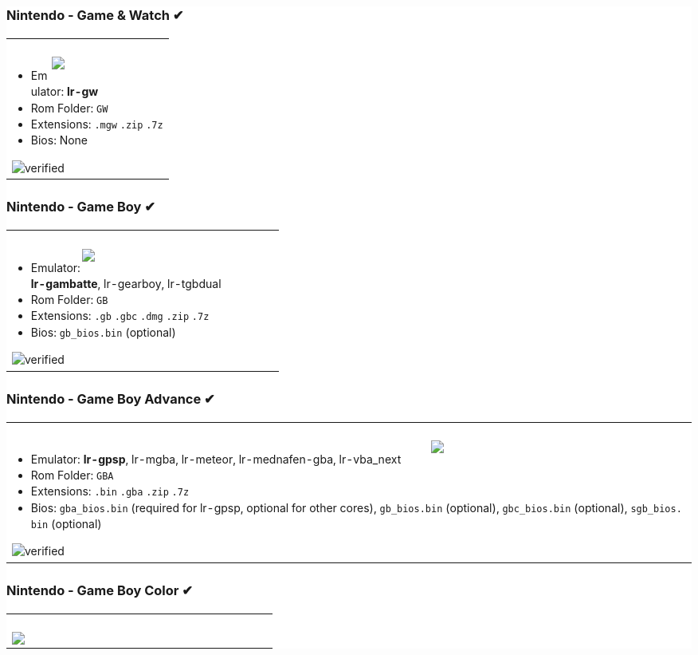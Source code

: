 
### **Nintendo - Game & Watch** ✔

<table><td><br/>

<img src="https://user-images.githubusercontent.com/98862735/190534852-ebac7553-d1a2-46e2-9d43-44a347da82be.png" align="right" width="140" />


- Emulator: **lr-gw**
- Rom Folder: `GW`
- Extensions: `.mgw` `.zip` `.7z`
- Bios: None

<img alt="verified" src="https://user-images.githubusercontent.com/44569252/189995592-9d9e4702-e237-40a2-a0b7-b5e4578f0d7d.png" />
</td></table>


### **Nintendo - Game Boy** ✔

<table><td><br/>

<img src="https://user-images.githubusercontent.com/44569252/188292860-7a8d651b-77f7-4b91-bc63-528cdf8580e8.png" align="right" width="240" />

- Emulator: **lr-gambatte**, lr-gearboy, lr-tgbdual
- Rom Folder: `GB`
- Extensions: `.gb` `.gbc` `.dmg` `.zip` `.7z`
- Bios: `gb_bios.bin` (optional)

<img alt="verified" src="https://user-images.githubusercontent.com/44569252/189995592-9d9e4702-e237-40a2-a0b7-b5e4578f0d7d.png" />
</td></table>


### **Nintendo - Game Boy Advance** ✔

<table><td><br/>

<img src="https://user-images.githubusercontent.com/44569252/188292863-3858a9b9-b26b-418f-9256-7ed41d3dcee6.png" align="right" width="320" />

- Emulator: **lr-gpsp**, lr-mgba, lr-meteor, lr-mednafen-gba, lr-vba\_next
- Rom Folder: `GBA`
- Extensions: `.bin` `.gba` `.zip` `.7z`
- Bios: `gba_bios.bin` (required for lr-gpsp, optional for other cores), `gb_bios.bin` (optional), `gbc_bios.bin` (optional), `sgb_bios.bin` (optional)

<img alt="verified" src="https://user-images.githubusercontent.com/44569252/189995592-9d9e4702-e237-40a2-a0b7-b5e4578f0d7d.png" />
</td></table>


### **Nintendo - Game Boy Color** ✔

<table><td><br/>

<img src="https://user-images.githubusercontent.com/44569252/188292875-63b0a423-1268-46c3-87ed-d5829fffe9df.png" align="right" width="320" />
